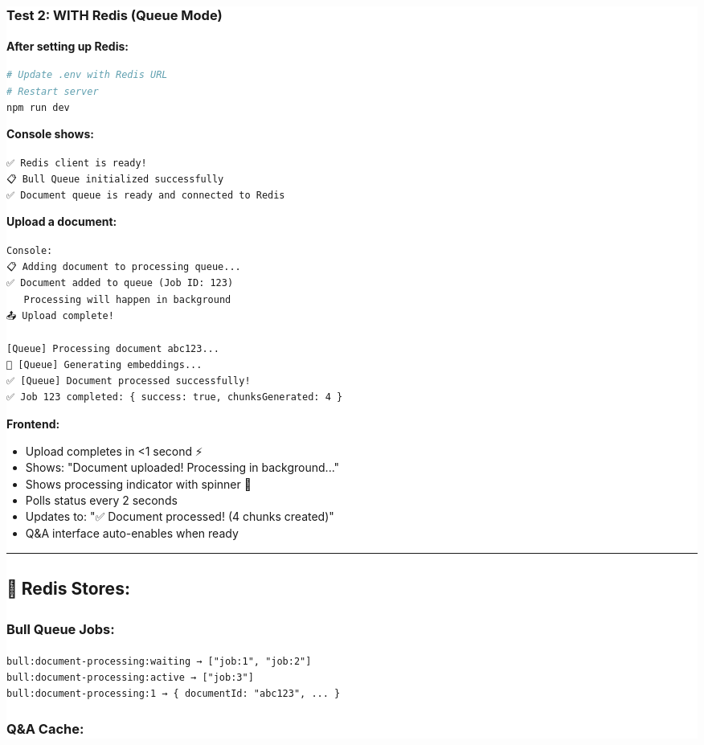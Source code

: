 
### Test 2: WITH Redis (Queue Mode)

**After setting up Redis:**

```bash
# Update .env with Redis URL
# Restart server
npm run dev
```

**Console shows:**

```
✅ Redis client is ready!
📋 Bull Queue initialized successfully
✅ Document queue is ready and connected to Redis
```

**Upload a document:**

```
Console:
📋 Adding document to processing queue...
✅ Document added to queue (Job ID: 123)
   Processing will happen in background
📤 Upload complete!

[Queue] Processing document abc123...
🧮 [Queue] Generating embeddings...
✅ [Queue] Document processed successfully!
✅ Job 123 completed: { success: true, chunksGenerated: 4 }
```

**Frontend:**

- Upload completes in <1 second ⚡
- Shows: "Document uploaded! Processing in background..."
- Shows processing indicator with spinner 🔄
- Polls status every 2 seconds
- Updates to: "✅ Document processed! (4 chunks created)"
- Q&A interface auto-enables when ready

---

## 💾 Redis Stores:

### Bull Queue Jobs:

```
bull:document-processing:waiting → ["job:1", "job:2"]
bull:document-processing:active → ["job:3"]
bull:document-processing:1 → { documentId: "abc123", ... }
```

### Q&A Cache:
